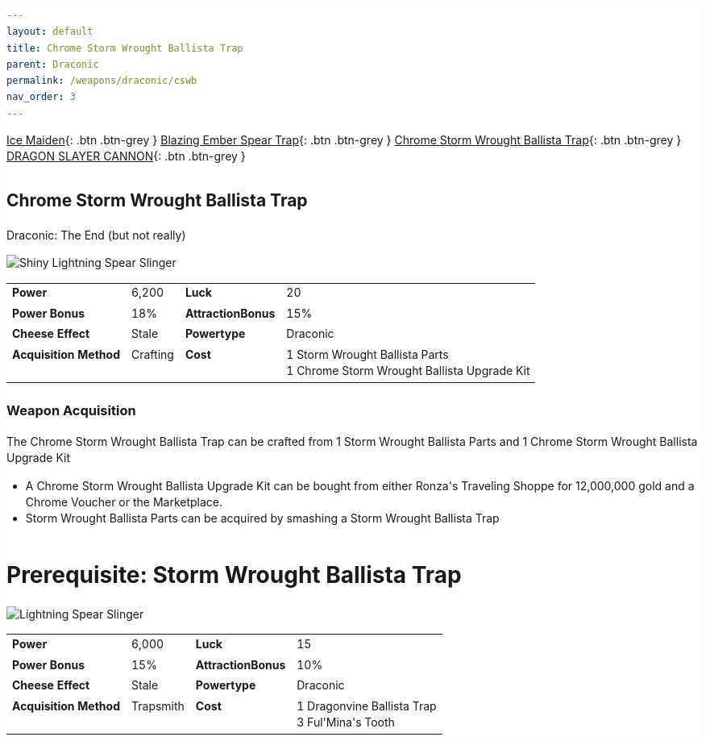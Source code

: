 ```yaml
---
layout: default
title: Chrome Storm Wrought Ballista Trap
parent: Draconic
permalink: /weapons/draconic/cswb
nav_order: 3
---
```


<span class="fs-1">[Ice Maiden](/weapons/draconic/im){: .btn .btn-grey } </span><span class="fs-1"> [Blazing Ember Spear Trap](/weapons/draconic/best){: .btn .btn-grey } </span><span class="fs-1"> [Chrome Storm Wrought Ballista Trap](/weapons/draconic/cswb){: .btn .btn-grey } </span><span class="fs-1"> [DRAGON SLAYER CANNON](/weapons/draconic/dsc){: .btn .btn-grey } </span>

## Chrome Storm Wrought Ballista Trap

Draconic: The End (but not really)

<img src="/assets/images/weapons/cswbt.png" alt="Shiny Lightning Spear Slinger" width="600">

|                        |          |                     |                                                                                 |
| ---------------------- | -------- | ------------------- | ------------------------------------------------------------------------------- |
| **Power**              | 6,200    | **Luck**            | 20                                                                              |
| **Power Bonus**        | 18%      | **AttractionBonus** | 15%                                                                             |
| **Cheese Effect**      | Stale    | **Powertype**       | Draconic                                                                        |
| **Acquisition Method** | Crafting | **Cost**            | 1 Storm Wrought Ballista Parts <br> 1 Chrome Storm Wrought Ballista Upgrade Kit |

### Weapon Acquisition

The Chrome Storm Wrought Ballista Trap can be crafted from 1 Storm Wrought Ballista Parts and 1 Chrome Storm Wrought Ballista Upgrade Kit

- A Chrome Storm Wrought Ballista Upgrade Kit can be bought from either Ronza's Traveling Shoppe for 12,000,000 gold and a Chrome Voucher or the Marketplace.
- Storm Wrought Ballista Parts can be acquired by smashing a Storm Wrought Ballista Trap

# Prerequisite: Storm Wrought Ballista Trap

<img src="/assets/images/weapons/swbt.png" alt="Lightning Spear Slinger" width="600">

|                        |           |                     |                                                    |
| ---------------------- | --------- | ------------------- | -------------------------------------------------- |
| **Power**              | 6,000     | **Luck**            | 15                                                 |
| **Power Bonus**        | 15%       | **AttractionBonus** | 10%                                                |
| **Cheese Effect**      | Stale     | **Powertype**       | Draconic                                           |
| **Acquisition Method** | Trapsmith | **Cost**            | 1 Dragonvine Ballista Trap <br> 3 Ful'Mina's Tooth |
